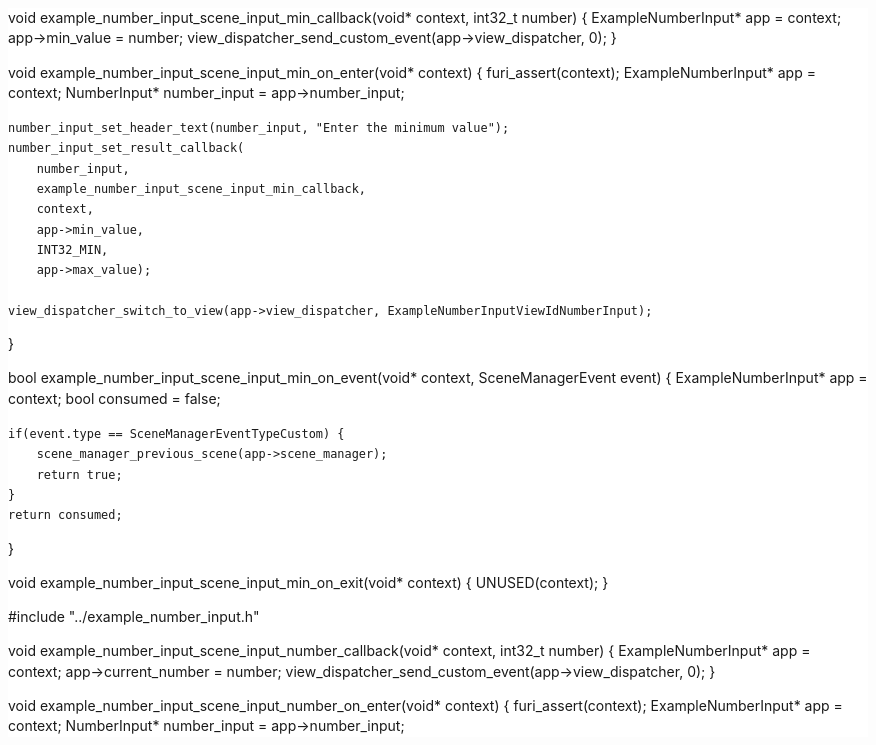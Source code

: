 void example_number_input_scene_input_min_callback(void* context, int32_t number) {
    ExampleNumberInput* app = context;
    app->min_value = number;
    view_dispatcher_send_custom_event(app->view_dispatcher, 0);
}

void example_number_input_scene_input_min_on_enter(void* context) {
    furi_assert(context);
    ExampleNumberInput* app = context;
    NumberInput* number_input = app->number_input;

    number_input_set_header_text(number_input, "Enter the minimum value");
    number_input_set_result_callback(
        number_input,
        example_number_input_scene_input_min_callback,
        context,
        app->min_value,
        INT32_MIN,
        app->max_value);

    view_dispatcher_switch_to_view(app->view_dispatcher, ExampleNumberInputViewIdNumberInput);
}

bool example_number_input_scene_input_min_on_event(void* context, SceneManagerEvent event) {
    ExampleNumberInput* app = context;
    bool consumed = false;

    if(event.type == SceneManagerEventTypeCustom) {
        scene_manager_previous_scene(app->scene_manager);
        return true;
    }
    return consumed;
}

void example_number_input_scene_input_min_on_exit(void* context) {
    UNUSED(context);
}

</content>
</file>
<file name="applications/examples/example_number_input/scenes/example_number_input_scene_input_number.c">
<content>
#include "../example_number_input.h"

void example_number_input_scene_input_number_callback(void* context, int32_t number) {
    ExampleNumberInput* app = context;
    app->current_number = number;
    view_dispatcher_send_custom_event(app->view_dispatcher, 0);
}

void example_number_input_scene_input_number_on_enter(void* context) {
    furi_assert(context);
    ExampleNumberInput* app = context;
    NumberInput* number_input = app->number_input;
